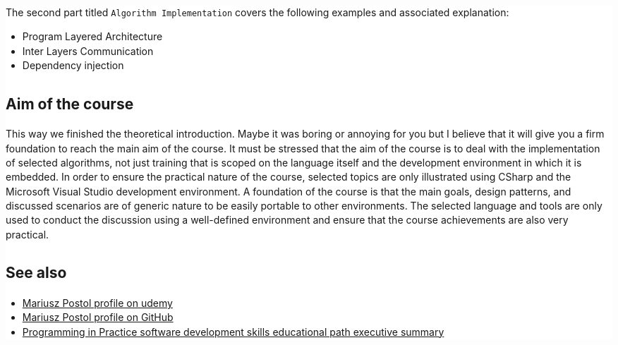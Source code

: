 The second part titled `Algorithm Implementation` covers the following examples and associated explanation:

- Program Layered Architecture
- Inter Layers Communication
- Dependency injection

## Aim of the course

This way we finished the theoretical introduction. Maybe it was boring or annoying for you but I believe that it will give you a firm foundation to reach the main aim of the course. It must be stressed that the aim of the course is to deal with the implementation of selected algorithms, not just training that is scoped on the language itself and the development environment in which it is embedded. In order to ensure the practical nature of the course, selected topics are only illustrated using CSharp and the Microsoft Visual Studio development environment. A foundation of the course is that the main goals, design patterns, and discussed scenarios are of generic nature to be easily portable to other environments. The selected language and tools are only used to conduct the discussion using a well-defined environment and ensure that the course achievements are also very practical.

## See also

- [Mariusz Postol profile on udemy][MPUdemy]
- [Mariusz Postol profile on GitHub][MPGitHub]
- [Programming in Practice software development skills educational path executive summary][2108-PiP-TP-repository]

[2108-PiP-TP-repository]: https://www.udemy.com/course/pipintroduction/?referralCode=E1B8E460A82ECB36A835
[MPUdemy]:https://www.udemy.com/user/mariusz-postol/
[MPGitHub]:https://github.com/mpostol
